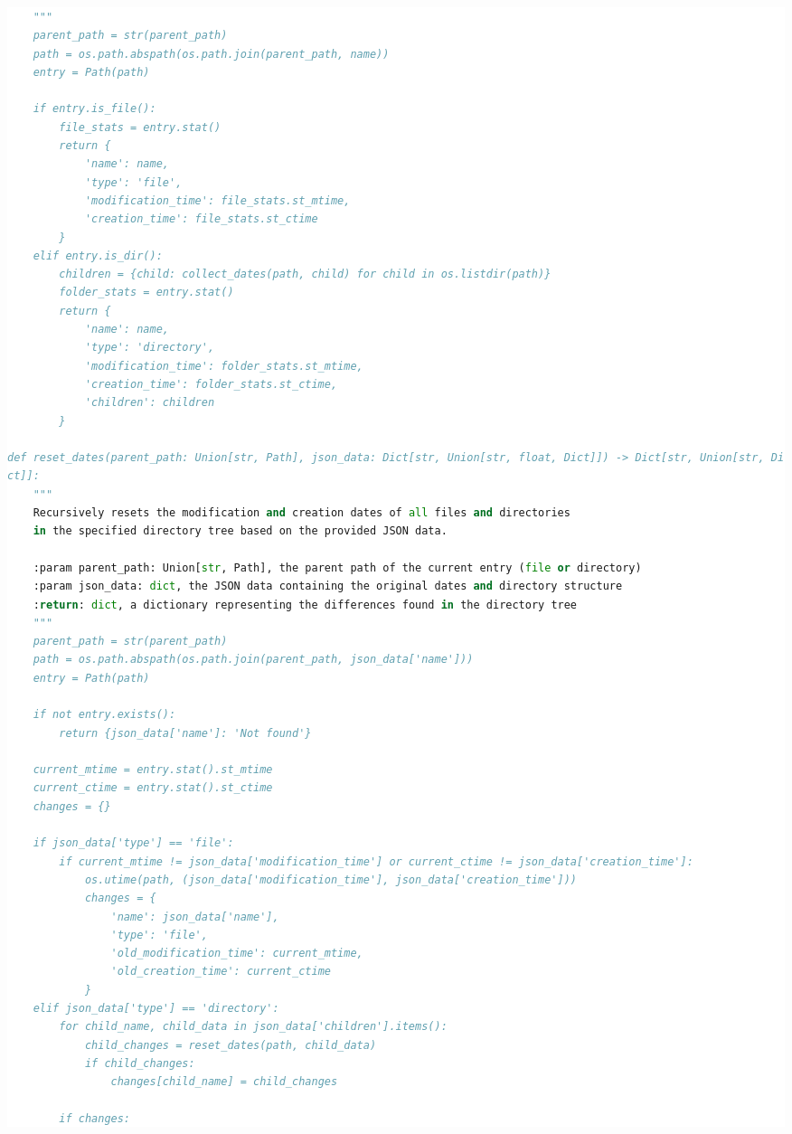```python
    """
    parent_path = str(parent_path)
    path = os.path.abspath(os.path.join(parent_path, name))
    entry = Path(path)

    if entry.is_file():
        file_stats = entry.stat()
        return {
            'name': name,
            'type': 'file',
            'modification_time': file_stats.st_mtime,
            'creation_time': file_stats.st_ctime
        }
    elif entry.is_dir():
        children = {child: collect_dates(path, child) for child in os.listdir(path)}
        folder_stats = entry.stat()
        return {
            'name': name,
            'type': 'directory',
            'modification_time': folder_stats.st_mtime,
            'creation_time': folder_stats.st_ctime,
            'children': children
        }

def reset_dates(parent_path: Union[str, Path], json_data: Dict[str, Union[str, float, Dict]]) -> Dict[str, Union[str, Dict]]:
    """
    Recursively resets the modification and creation dates of all files and directories
    in the specified directory tree based on the provided JSON data.

    :param parent_path: Union[str, Path], the parent path of the current entry (file or directory)
    :param json_data: dict, the JSON data containing the original dates and directory structure
    :return: dict, a dictionary representing the differences found in the directory tree
    """
    parent_path = str(parent_path)
    path = os.path.abspath(os.path.join(parent_path, json_data['name']))
    entry = Path(path)

    if not entry.exists():
        return {json_data['name']: 'Not found'}

    current_mtime = entry.stat().st_mtime
    current_ctime = entry.stat().st_ctime
    changes = {}

    if json_data['type'] == 'file':
        if current_mtime != json_data['modification_time'] or current_ctime != json_data['creation_time']:
            os.utime(path, (json_data['modification_time'], json_data['creation_time']))
            changes = {
                'name': json_data['name'],
                'type': 'file',
                'old_modification_time': current_mtime,
                'old_creation_time': current_ctime
            }
    elif json_data['type'] == 'directory':
        for child_name, child_data in json_data['children'].items():
            child_changes = reset_dates(path, child_data)
            if child_changes:
                changes[child_name] = child_changes

        if changes:
```